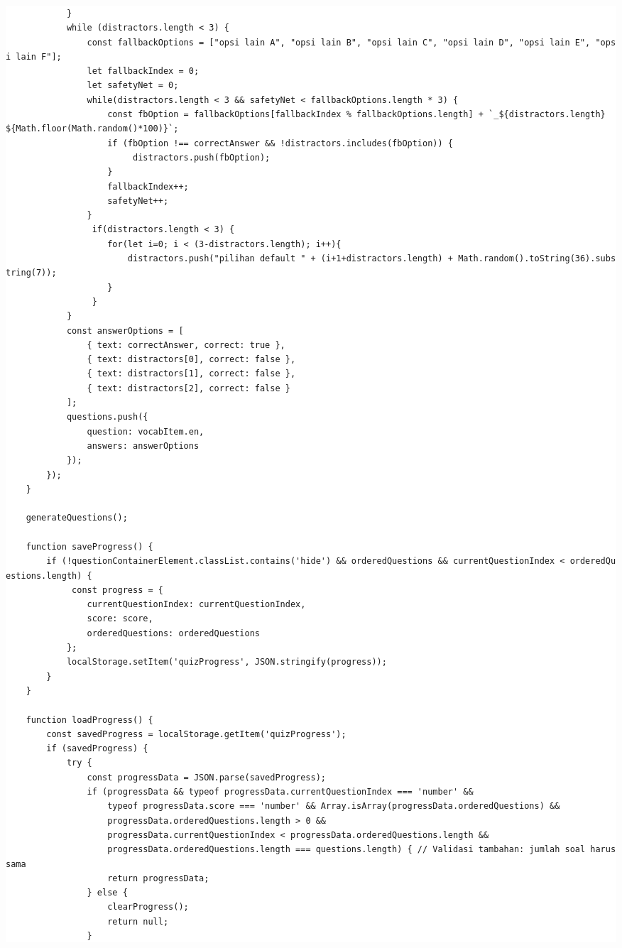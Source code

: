                 }
                while (distractors.length < 3) {
                    const fallbackOptions = ["opsi lain A", "opsi lain B", "opsi lain C", "opsi lain D", "opsi lain E", "opsi lain F"];
                    let fallbackIndex = 0;
                    let safetyNet = 0;
                    while(distractors.length < 3 && safetyNet < fallbackOptions.length * 3) {
                        const fbOption = fallbackOptions[fallbackIndex % fallbackOptions.length] + `_${distractors.length}${Math.floor(Math.random()*100)}`;
                        if (fbOption !== correctAnswer && !distractors.includes(fbOption)) {
                             distractors.push(fbOption);
                        }
                        fallbackIndex++;
                        safetyNet++;
                    }
                     if(distractors.length < 3) {
                        for(let i=0; i < (3-distractors.length); i++){
                            distractors.push("pilihan default " + (i+1+distractors.length) + Math.random().toString(36).substring(7));
                        }
                     }
                }
                const answerOptions = [
                    { text: correctAnswer, correct: true },
                    { text: distractors[0], correct: false },
                    { text: distractors[1], correct: false },
                    { text: distractors[2], correct: false }
                ];
                questions.push({
                    question: vocabItem.en,
                    answers: answerOptions
                });
            });
        }

        generateQuestions();

        function saveProgress() {
            if (!questionContainerElement.classList.contains('hide') && orderedQuestions && currentQuestionIndex < orderedQuestions.length) {
                 const progress = {
                    currentQuestionIndex: currentQuestionIndex,
                    score: score,
                    orderedQuestions: orderedQuestions
                };
                localStorage.setItem('quizProgress', JSON.stringify(progress));
            }
        }

        function loadProgress() {
            const savedProgress = localStorage.getItem('quizProgress');
            if (savedProgress) {
                try {
                    const progressData = JSON.parse(savedProgress);
                    if (progressData && typeof progressData.currentQuestionIndex === 'number' &&
                        typeof progressData.score === 'number' && Array.isArray(progressData.orderedQuestions) &&
                        progressData.orderedQuestions.length > 0 &&
                        progressData.currentQuestionIndex < progressData.orderedQuestions.length &&
                        progressData.orderedQuestions.length === questions.length) { // Validasi tambahan: jumlah soal harus sama
                        return progressData;
                    } else {
                        clearProgress();
                        return null;
                    }